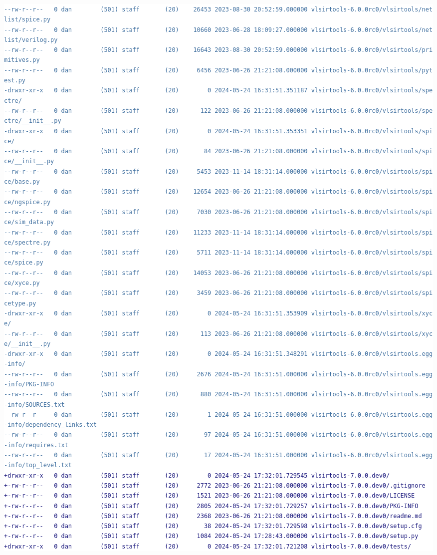 ```diff
--rw-r--r--   0 dan        (501) staff       (20)    26453 2023-08-30 20:52:59.000000 vlsirtools-6.0.0rc0/vlsirtools/netlist/spice.py
--rw-r--r--   0 dan        (501) staff       (20)    10660 2023-06-28 18:09:27.000000 vlsirtools-6.0.0rc0/vlsirtools/netlist/verilog.py
--rw-r--r--   0 dan        (501) staff       (20)    16643 2023-08-30 20:52:59.000000 vlsirtools-6.0.0rc0/vlsirtools/primitives.py
--rw-r--r--   0 dan        (501) staff       (20)     6456 2023-06-26 21:21:08.000000 vlsirtools-6.0.0rc0/vlsirtools/pytest.py
-drwxr-xr-x   0 dan        (501) staff       (20)        0 2024-05-24 16:31:51.351187 vlsirtools-6.0.0rc0/vlsirtools/spectre/
--rw-r--r--   0 dan        (501) staff       (20)      122 2023-06-26 21:21:08.000000 vlsirtools-6.0.0rc0/vlsirtools/spectre/__init__.py
-drwxr-xr-x   0 dan        (501) staff       (20)        0 2024-05-24 16:31:51.353351 vlsirtools-6.0.0rc0/vlsirtools/spice/
--rw-r--r--   0 dan        (501) staff       (20)       84 2023-06-26 21:21:08.000000 vlsirtools-6.0.0rc0/vlsirtools/spice/__init__.py
--rw-r--r--   0 dan        (501) staff       (20)     5453 2023-11-14 18:31:14.000000 vlsirtools-6.0.0rc0/vlsirtools/spice/base.py
--rw-r--r--   0 dan        (501) staff       (20)    12654 2023-06-26 21:21:08.000000 vlsirtools-6.0.0rc0/vlsirtools/spice/ngspice.py
--rw-r--r--   0 dan        (501) staff       (20)     7030 2023-06-26 21:21:08.000000 vlsirtools-6.0.0rc0/vlsirtools/spice/sim_data.py
--rw-r--r--   0 dan        (501) staff       (20)    11233 2023-11-14 18:31:14.000000 vlsirtools-6.0.0rc0/vlsirtools/spice/spectre.py
--rw-r--r--   0 dan        (501) staff       (20)     5711 2023-11-14 18:31:14.000000 vlsirtools-6.0.0rc0/vlsirtools/spice/spice.py
--rw-r--r--   0 dan        (501) staff       (20)    14053 2023-06-26 21:21:08.000000 vlsirtools-6.0.0rc0/vlsirtools/spice/xyce.py
--rw-r--r--   0 dan        (501) staff       (20)     3459 2023-06-26 21:21:08.000000 vlsirtools-6.0.0rc0/vlsirtools/spicetype.py
-drwxr-xr-x   0 dan        (501) staff       (20)        0 2024-05-24 16:31:51.353909 vlsirtools-6.0.0rc0/vlsirtools/xyce/
--rw-r--r--   0 dan        (501) staff       (20)      113 2023-06-26 21:21:08.000000 vlsirtools-6.0.0rc0/vlsirtools/xyce/__init__.py
-drwxr-xr-x   0 dan        (501) staff       (20)        0 2024-05-24 16:31:51.348291 vlsirtools-6.0.0rc0/vlsirtools.egg-info/
--rw-r--r--   0 dan        (501) staff       (20)     2676 2024-05-24 16:31:51.000000 vlsirtools-6.0.0rc0/vlsirtools.egg-info/PKG-INFO
--rw-r--r--   0 dan        (501) staff       (20)      880 2024-05-24 16:31:51.000000 vlsirtools-6.0.0rc0/vlsirtools.egg-info/SOURCES.txt
--rw-r--r--   0 dan        (501) staff       (20)        1 2024-05-24 16:31:51.000000 vlsirtools-6.0.0rc0/vlsirtools.egg-info/dependency_links.txt
--rw-r--r--   0 dan        (501) staff       (20)       97 2024-05-24 16:31:51.000000 vlsirtools-6.0.0rc0/vlsirtools.egg-info/requires.txt
--rw-r--r--   0 dan        (501) staff       (20)       17 2024-05-24 16:31:51.000000 vlsirtools-6.0.0rc0/vlsirtools.egg-info/top_level.txt
+drwxr-xr-x   0 dan        (501) staff       (20)        0 2024-05-24 17:32:01.729545 vlsirtools-7.0.0.dev0/
+-rw-r--r--   0 dan        (501) staff       (20)     2772 2023-06-26 21:21:08.000000 vlsirtools-7.0.0.dev0/.gitignore
+-rw-r--r--   0 dan        (501) staff       (20)     1521 2023-06-26 21:21:08.000000 vlsirtools-7.0.0.dev0/LICENSE
+-rw-r--r--   0 dan        (501) staff       (20)     2805 2024-05-24 17:32:01.729257 vlsirtools-7.0.0.dev0/PKG-INFO
+-rw-r--r--   0 dan        (501) staff       (20)     2368 2023-06-26 21:21:08.000000 vlsirtools-7.0.0.dev0/readme.md
+-rw-r--r--   0 dan        (501) staff       (20)       38 2024-05-24 17:32:01.729598 vlsirtools-7.0.0.dev0/setup.cfg
+-rw-r--r--   0 dan        (501) staff       (20)     1084 2024-05-24 17:28:43.000000 vlsirtools-7.0.0.dev0/setup.py
+drwxr-xr-x   0 dan        (501) staff       (20)        0 2024-05-24 17:32:01.721208 vlsirtools-7.0.0.dev0/tests/
```